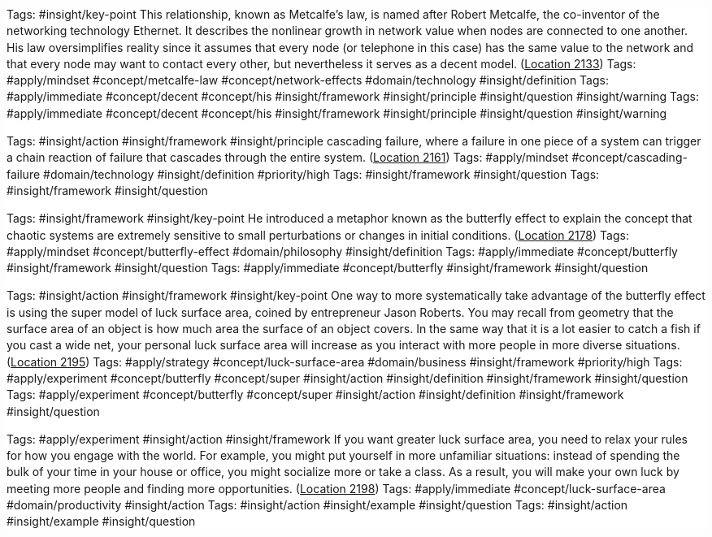 Tags: #insight/key-point
This relationship, known as Metcalfe’s law, is named after Robert Metcalfe, the co-inventor of the networking technology Ethernet. It describes the nonlinear growth in network value when nodes are connected to one another. His law oversimplifies reality since it assumes that every node (or telephone in this case) has the same value to the network and that every node may want to contact every other, but nevertheless it serves as a decent model. ([Location 2133](https://readwise.io/to_kindle?action=open&asin=B07P8J83WR&location=2133))
Tags: #apply/mindset #concept/metcalfe-law #concept/network-effects #domain/technology #insight/definition
Tags: #apply/immediate #concept/decent #concept/his #insight/framework #insight/principle #insight/question #insight/warning
Tags: #apply/immediate #concept/decent #concept/his #insight/framework #insight/principle #insight/question #insight/warning
  
Tags: #insight/action #insight/framework #insight/principle
cascading failure, where a failure in one piece of a system can trigger a chain reaction of failure that cascades through the entire system. ([Location 2161](https://readwise.io/to_kindle?action=open&asin=B07P8J83WR&location=2161))
Tags: #apply/mindset #concept/cascading-failure #domain/technology #insight/definition #priority/high
Tags: #insight/framework #insight/question
Tags: #insight/framework #insight/question
  
Tags: #insight/framework #insight/key-point
He introduced a metaphor known as the butterfly effect to explain the concept that chaotic systems are extremely sensitive to small perturbations or changes in initial conditions. ([Location 2178](https://readwise.io/to_kindle?action=open&asin=B07P8J83WR&location=2178))
Tags: #apply/mindset #concept/butterfly-effect #domain/philosophy #insight/definition
Tags: #apply/immediate #concept/butterfly #insight/framework #insight/question
Tags: #apply/immediate #concept/butterfly #insight/framework #insight/question
  
Tags: #insight/action #insight/framework #insight/key-point
One way to more systematically take advantage of the butterfly effect is using the super model of luck surface area, coined by entrepreneur Jason Roberts. You may recall from geometry that the surface area of an object is how much area the surface of an object covers. In the same way that it is a lot easier to catch a fish if you cast a wide net, your personal luck surface area will increase as you interact with more people in more diverse situations. ([Location 2195](https://readwise.io/to_kindle?action=open&asin=B07P8J83WR&location=2195))
Tags: #apply/strategy #concept/luck-surface-area #domain/business #insight/framework #priority/high
Tags: #apply/experiment #concept/butterfly #concept/super #insight/action #insight/definition #insight/framework #insight/question
Tags: #apply/experiment #concept/butterfly #concept/super #insight/action #insight/definition #insight/framework #insight/question
  
Tags: #apply/experiment #insight/action #insight/framework
If you want greater luck surface area, you need to relax your rules for how you engage with the world. For example, you might put yourself in more unfamiliar situations: instead of spending the bulk of your time in your house or office, you might socialize more or take a class. As a result, you will make your own luck by meeting more people and finding more opportunities. ([Location 2198](https://readwise.io/to_kindle?action=open&asin=B07P8J83WR&location=2198))
Tags: #apply/immediate #concept/luck-surface-area #domain/productivity #insight/action
Tags: #insight/action #insight/example #insight/question
Tags: #insight/action #insight/example #insight/question
  